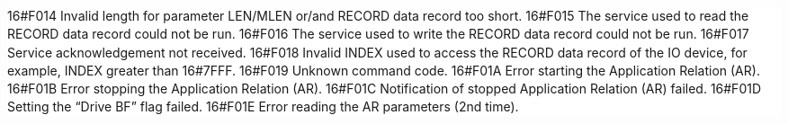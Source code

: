    </tr>
   <tr>
     <td class="border">16#F014</td>
     <td class="border">Invalid length for parameter LEN/MLEN or/and RECORD data record too short.</td>
   </tr>
   <tr>
     <td class="border">16#F015</td>
     <td class="border">The service used to read the RECORD data record could not be run.</td>
   </tr>
   <tr>
     <td class="border">16#F016</td>
     <td class="border">The service used to write the RECORD data record could not be run.</td>
   </tr>
   <tr>
     <td class="border">16#F017</td>
     <td class="border">Service acknowledgement not received.</td>
   </tr>
   <tr>
     <td class="border">16#F018</td>
     <td class="border">Invalid INDEX used to access the RECORD data record of the IO device, for example, INDEX greater than 16#7FFF.</td>
   </tr>
   <tr>
     <td class="border">16#F019</td>
     <td class="border">Unknown command code.</td>
   </tr>
   <tr>
     <td class="border">16#F01A</td>
     <td class="border">Error starting the Application Relation (AR).</td>
   </tr>
   <tr>
     <td class="border">16#F01B</td>
     <td class="border">Error stopping the Application Relation (AR).</td>
   </tr>
   <tr>
     <td class="border">16#F01C</td>
     <td class="border">Notification of stopped Application Relation (AR) failed.</td>
   </tr>
   <tr>
     <td class="border">16#F01D</td>
     <td class="border">Setting the “Drive BF” flag failed.</td>
   </tr>
   <tr>
     <td class="border">16#F01E</td>
     <td class="border">Error reading the AR parameters (2nd time).</td>
   </tr>
</table>

</div>



